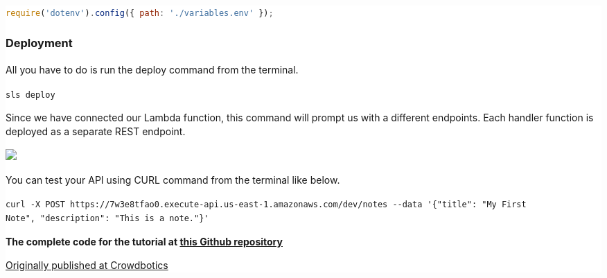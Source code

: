 ```js
require('dotenv').config({ path: './variables.env' });
```

### Deployment

All you have to do is run the deploy command from the terminal.

```shell
sls deploy
```

Since we have connected our Lambda function, this command will prompt us with a different endpoints. Each handler function is deployed as a separate REST endpoint.

<img src='https://cdn-images-1.medium.com/max/800/1*vNUMO69rnmx5y-QF3Kr6-Q.png' />

You can test your API using CURL command from the terminal like below.

```shell
curl -X POST https://7w3e8tfao0.execute-api.us-east-1.amazonaws.com/dev/notes --data '{"title": "My First
Note", "description": "This is a note."}'
```

**The complete code for the tutorial at [this Github repository](https://github.com/amandeepmittal/aws-serverless-demo)**

[Originally published at Crowdbotics](https://medium.com/crowdbotics/how-to-build-a-serverless-backend-with-aws-lambda-and-nodejs-e0d1257086b4)
